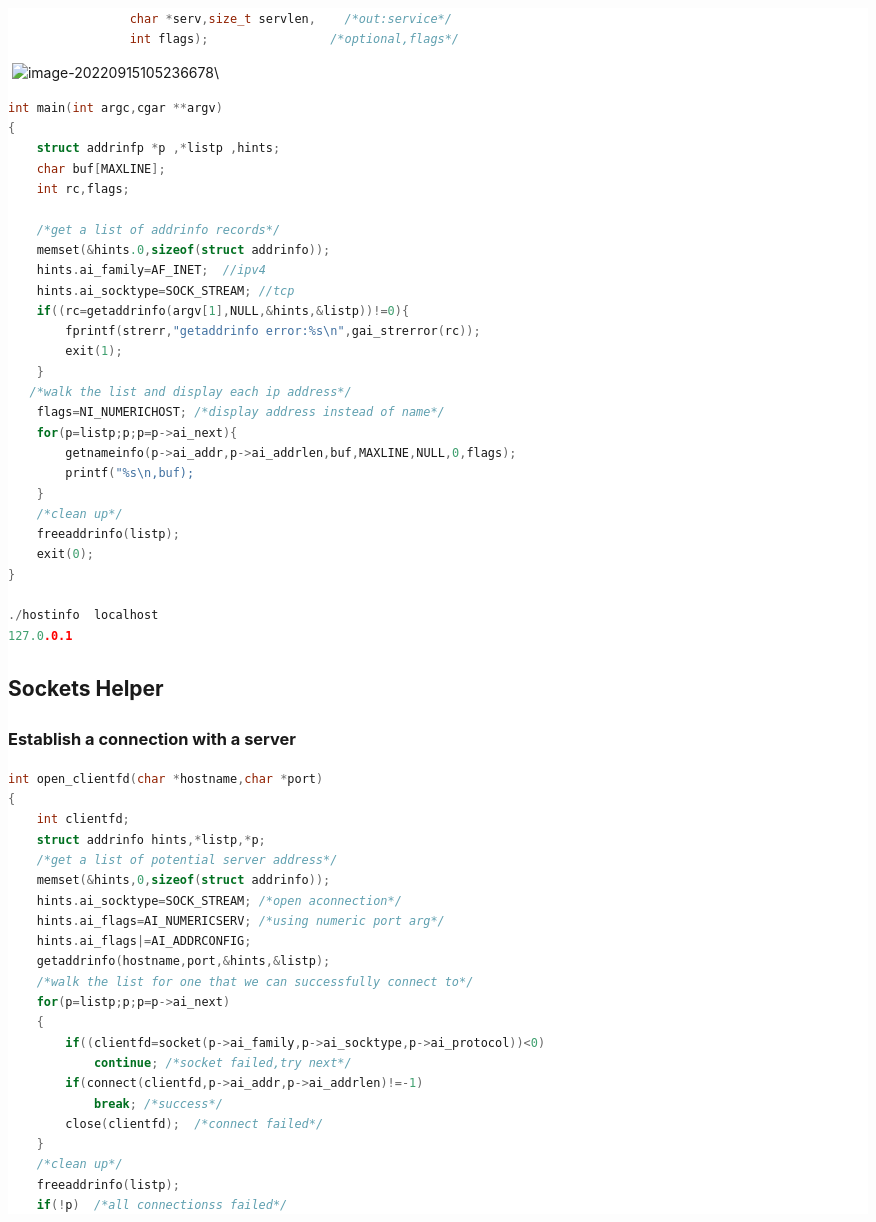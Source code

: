 ```c
                 char *serv,size_t servlen,    /*out:service*/
                 int flags);                 /*optional,flags*/

```

​		![image-20220915105236678](F:\typora\image\image-20220915105236678.png)\

```c
int main(int argc,cgar **argv)
{
    struct addrinfp *p ,*listp ,hints;
    char buf[MAXLINE];
    int rc,flags;
    
    /*get a list of addrinfo records*/
    memset(&hints.0,sizeof(struct addrinfo));
    hints.ai_family=AF_INET;  //ipv4
    hints.ai_socktype=SOCK_STREAM; //tcp
    if((rc=getaddrinfo(argv[1],NULL,&hints,&listp))!=0){
        fprintf(strerr,"getaddrinfo error:%s\n",gai_strerror(rc));
        exit(1);
    }
   /*walk the list and display each ip address*/
    flags=NI_NUMERICHOST; /*display address instead of name*/
    for(p=listp;p;p=p->ai_next){
        getnameinfo(p->ai_addr,p->ai_addrlen,buf,MAXLINE,NULL,0,flags); 
        printf("%s\n,buf);
    }
    /*clean up*/
    freeaddrinfo(listp);
   	exit(0);
}
               
./hostinfo  localhost
127.0.0.1
```

## Sockets Helper

### 	Establish a connection with a server

```c
int open_clientfd(char *hostname,char *port)
{
    int clientfd;
    struct addrinfo hints,*listp,*p;
    /*get a list of potential server address*/
    memset(&hints,0,sizeof(struct addrinfo));
    hints.ai_socktype=SOCK_STREAM; /*open aconnection*/
    hints.ai_flags=AI_NUMERICSERV; /*using numeric port arg*/
    hints.ai_flags|=AI_ADDRCONFIG; 
    getaddrinfo(hostname,port,&hints,&listp);
    /*walk the list for one that we can successfully connect to*/
    for(p=listp;p;p=p->ai_next)
    {
        if((clientfd=socket(p->ai_family,p->ai_socktype,p->ai_protocol))<0)
            continue; /*socket failed,try next*/
    	if(connect(clientfd,p->ai_addr,p->ai_addrlen)!=-1)
            break; /*success*/
        close(clientfd);  /*connect failed*/
    }
    /*clean up*/
    freeaddrinfo(listp);
    if(!p)  /*all connectionss failed*/
```
